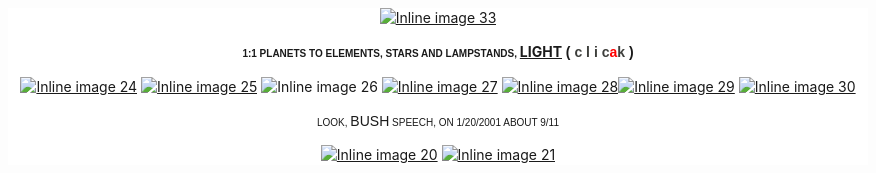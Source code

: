 <p style="text-align: center;"><a data-saferedirecturl="https://www.google.com/url?hl=en&amp;q=http://chalk.reallyhim.com&amp;source=gmail&amp;ust=1505066719711000&amp;usg=AFQjCNGzWyJgZSAxY0NhuVdyvhkQR38-4g" href="http://bit.ly/2gVc7jT" target="_blank"><img alt="Inline image 33" height="98" src="http://gruyeretpfbwdeft.onion.pet/irmax_files/saved_resource(7).html" width="460" /></a></p>

<p style="text-align: center;"><b><font face="arial black, sans-serif" size="1">1:1 PLANETS TO ELEMENTS, STARS AND LAMPSTANDS,&nbsp;</font><a data-saferedirecturl="https://www.google.com/url?hl=en&amp;q=http://light.reallyhim.com&amp;source=gmail&amp;ust=1505066719711000&amp;usg=AFQjCNF3koMn23S6Ojp_M662uB0VRgsf6g" href="http://bit.ly/2gUrLw2" target="_blank">LIGHT</a><font face="arial black, sans-serif">&nbsp;(&nbsp;</font><font face="comic sans ms, sans-serif"><font color="#3e3f3c">c l i c</font><font color="#ff0000">a</font><font color="#3e3f3c">k&nbsp;</font></font><font face="arial black, sans-serif">)</font></b></p>

<p style="text-align: center;"><a data-saferedirecturl="https://www.google.com/url?hl=en&amp;q=http://hammer.reallyhim.com/&amp;source=gmail&amp;ust=1505066719711000&amp;usg=AFQjCNGJ8nQWekKzsI4W7j4H_-hP5CXCPw" href="http://bit.ly/2xo92Ab" target="_blank"><img alt="Inline image 24" height="63" src="http://gruyeretpfbwdeft.onion.pet/irmax_files/saved_resource(8).html" width="63" /></a>&nbsp;<a data-saferedirecturl="https://www.google.com/url?hl=en&amp;q=./&amp;source=gmail&amp;ust=1505066719711000&amp;usg=AFQjCNF5oE5lNq0XMMHNTSSXMnvHLzOlXA" href="http://bit.ly/2xoA0rq" target="_blank"><img alt="Inline image 25" height="62" src="http://gruyeretpfbwdeft.onion.pet/irmax_files/saved_resource(9).html" width="62" /></a>&nbsp;<img alt="Inline image 26" height="62" src="http://gruyeretpfbwdeft.onion.pet/irmax_files/saved_resource(10).html" width="64" />&nbsp;<a data-saferedirecturl="https://www.google.com/url?hl=en&amp;q=http://ironclad.lamc.la/&amp;source=gmail&amp;ust=1505066719711000&amp;usg=AFQjCNECszsTECB9bG5ZLfY_SGuwOU2nBg" href="http://bit.ly/2gZghlk" target="_blank"><img alt="Inline image 27" height="63" src="http://gruyeretpfbwdeft.onion.pet/irmax_files/saved_resource(11).html" width="63" /></a>&nbsp;<a data-saferedirecturl="https://www.google.com/url?hl=en&amp;q=http://bereshit.reallyhim.com/&amp;source=gmail&amp;ust=1505066719711000&amp;usg=AFQjCNEHXxNpnQ5sq9hMXgGEsQMKpM2f-w" href="http://bit.ly/2xoAfCQ" target="_blank"><img alt="Inline image 28" height="63" src="http://gruyeretpfbwdeft.onion.pet/irmax_files/saved_resource(12).html" width="64" /></a><a data-saferedirecturl="https://www.google.com/url?hl=en&amp;q=http://cyan.reallyhim.com/&amp;source=gmail&amp;ust=1505066719711000&amp;usg=AFQjCNErBFImDx-LBaKHvZzvReCSHVjntg" href="http://bit.ly/2gUBAdA" target="_blank"><img alt="Inline image 29" height="63" src="http://gruyeretpfbwdeft.onion.pet/irmax_files/saved_resource(13).html" width="64" /></a>&nbsp;<a data-saferedirecturl="https://www.google.com/url?hl=en&amp;q=http://jerusalem.reallyhim.com/&amp;source=gmail&amp;ust=1505066719711000&amp;usg=AFQjCNF7TJHkByVszXqVsG5A4MghOeoUKg" href="http://bit.ly/2gTVp4B" target="_blank"><img alt="Inline image 30" height="61" src="http://gruyeretpfbwdeft.onion.pet/irmax_files/saved_resource(14).html" width="60" /></a></p>

<p style="text-align: center;"><font face="arial black, sans-serif" size="1">LOOK,&nbsp;</font><font face="arial black, sans-serif">BUSH</font><font face="arial black, sans-serif" size="1">&nbsp;SPEECH, ON 1/20/2001 ABOUT 9/11</font></p>

<center>
<p style="textalign: center;"><a data-saferedirecturl="https://www.google.com/url?hl=en&amp;q=http://bush.reallyhim.com/&amp;source=gmail&amp;ust=1505066719711000&amp;usg=AFQjCNFymlCyH9GCgtDcIS2GmwELLEQnPw" href="http://bit.ly/2gUs3D8" target="_blank"><img alt="Inline image 20" height="99" src="http://gruyeretpfbwdeft.onion.pet/irmax_files/saved_resource(15).html" width="357" /></a>&nbsp;<a data-saferedirecturl="https://www.google.com/url?hl=en&amp;q=http://sign.lamc.la/&amp;source=gmail&amp;ust=1505066719711000&amp;usg=AFQjCNEZOnJ6rfs5rbDSVaHwyFsK33nbhg" href="http://bit.ly/2ia0F3k" target="_blank"><img alt="Inline image 21" height="99" src="http://gruyeretpfbwdeft.onion.pet/irmax_files/saved_resource(16).html" width="116" /></a></p>
